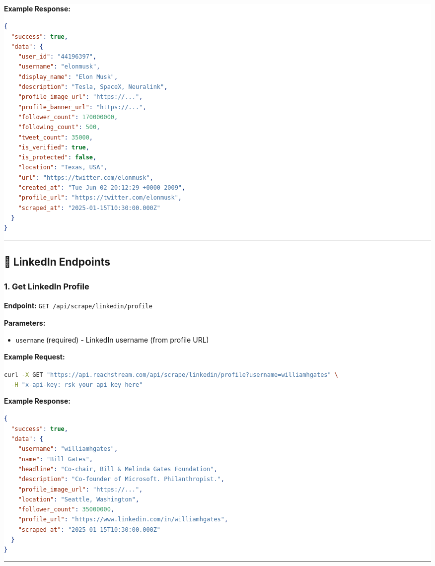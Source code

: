**Example Response:**
```json
{
  "success": true,
  "data": {
    "user_id": "44196397",
    "username": "elonmusk",
    "display_name": "Elon Musk",
    "description": "Tesla, SpaceX, Neuralink",
    "profile_image_url": "https://...",
    "profile_banner_url": "https://...",
    "follower_count": 170000000,
    "following_count": 500,
    "tweet_count": 35000,
    "is_verified": true,
    "is_protected": false,
    "location": "Texas, USA",
    "url": "https://twitter.com/elonmusk",
    "created_at": "Tue Jun 02 20:12:29 +0000 2009",
    "profile_url": "https://twitter.com/elonmusk",
    "scraped_at": "2025-01-15T10:30:00.000Z"
  }
}
```

---

## 💼 LinkedIn Endpoints

### 1. Get LinkedIn Profile

**Endpoint:** `GET /api/scrape/linkedin/profile`

**Parameters:**
- `username` (required) - LinkedIn username (from profile URL)

**Example Request:**
```bash
curl -X GET "https://api.reachstream.com/api/scrape/linkedin/profile?username=williamhgates" \
  -H "x-api-key: rsk_your_api_key_here"
```

**Example Response:**
```json
{
  "success": true,
  "data": {
    "username": "williamhgates",
    "name": "Bill Gates",
    "headline": "Co-chair, Bill & Melinda Gates Foundation",
    "description": "Co-founder of Microsoft. Philanthropist.",
    "profile_image_url": "https://...",
    "location": "Seattle, Washington",
    "follower_count": 35000000,
    "profile_url": "https://www.linkedin.com/in/williamhgates",
    "scraped_at": "2025-01-15T10:30:00.000Z"
  }
}
```

---